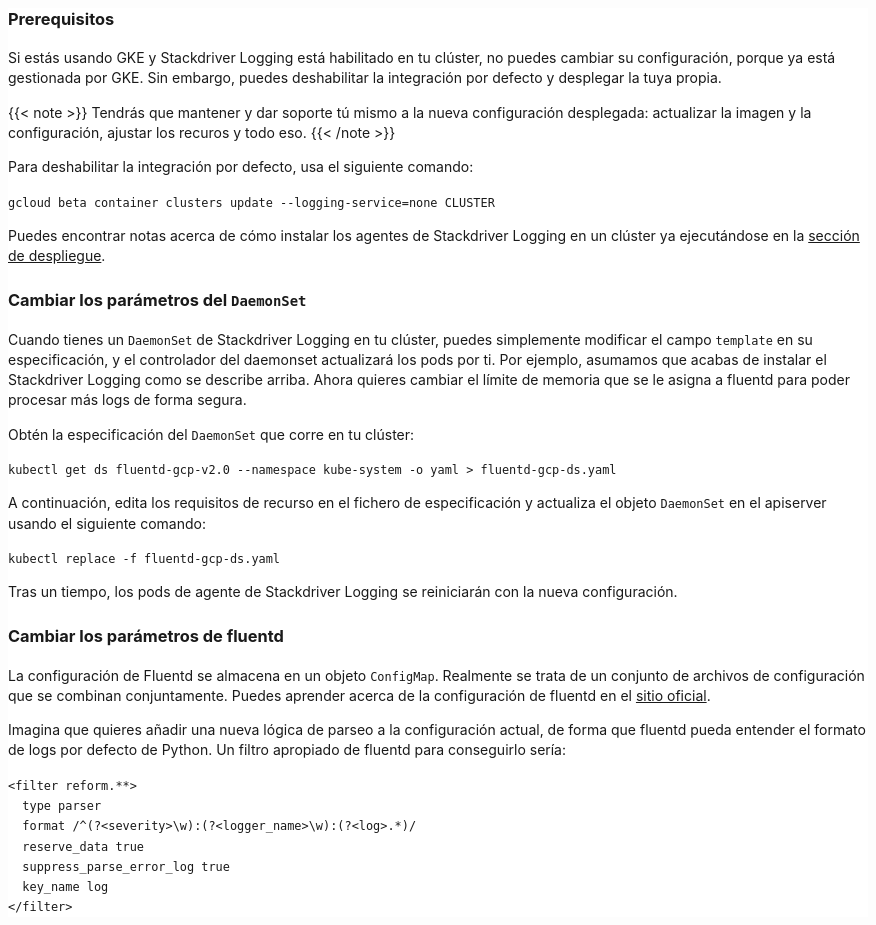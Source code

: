 ### Prerequisitos

Si estás usando GKE y Stackdriver Logging está habilitado en tu clúster, no puedes
cambiar su configuración, porque ya está gestionada por GKE.
Sin embargo, puedes deshabilitar la integración por defecto y desplegar la tuya propia.

{{< note >}}
Tendrás que mantener y dar soporte tú mismo a la nueva configuración desplegada:
actualizar la imagen y la configuración, ajustar los recuros y todo eso.
{{< /note >}}

Para deshabilitar la integración por defecto, usa el siguiente comando:

```
gcloud beta container clusters update --logging-service=none CLUSTER
```

Puedes encontrar notas acerca de cómo instalar los agentes de Stackdriver Logging
 en un clúster ya ejecutándose en la [sección de despliegue](#deploying).

### Cambiar los parámetros del `DaemonSet`

Cuando tienes un `DaemonSet` de Stackdriver Logging en tu clúster, puedes simplemente
modificar el campo `template` en su especificación, y el controlador del daemonset actualizará los pods por ti. Por ejemplo,
asumamos que acabas de instalar el Stackdriver Logging como se describe arriba. Ahora quieres cambiar
el límite de memoria que se le asigna a fluentd para poder procesar más logs de forma segura.

Obtén la especificación del `DaemonSet` que corre en tu clúster:

```shell
kubectl get ds fluentd-gcp-v2.0 --namespace kube-system -o yaml > fluentd-gcp-ds.yaml
```

A continuación, edita los requisitos de recurso en el fichero de especificación y actualiza el objeto `DaemonSet`
en el apiserver usando el siguiente comando:

```shell
kubectl replace -f fluentd-gcp-ds.yaml
```

Tras un tiempo, los pods de agente de Stackdriver Logging se reiniciarán con la nueva configuración.

### Cambiar los parámetros de fluentd

La configuración de Fluentd se almacena en un objeto `ConfigMap`. Realmente se trata de un conjunto
de archivos de configuración que se combinan conjuntamente. Puedes aprender acerca de 
la configuración de fluentd en el [sitio oficial](http://docs.fluentd.org).

Imagina que quieres añadir una nueva lógica de parseo a la configuración actual, de forma que fluentd pueda entender
el formato de logs por defecto de Python. Un filtro apropiado de fluentd para conseguirlo sería:

```
<filter reform.**>
  type parser
  format /^(?<severity>\w):(?<logger_name>\w):(?<log>.*)/
  reserve_data true
  suppress_parse_error_log true
  key_name log
</filter>
```
